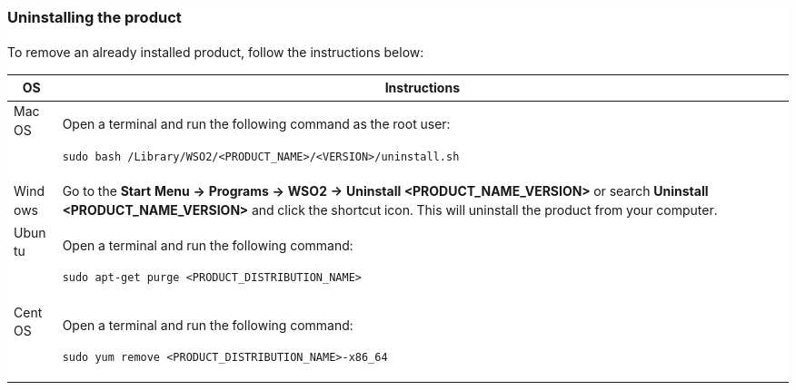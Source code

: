 ### Uninstalling the product

To remove an already installed product, follow the instructions below:

<table>
<thead>
<tr class="header">
<th>OS</th>
<th>Instructions</th>
</tr>
</thead>
<tbody>
<tr class="odd">
<td>Mac OS</td>
<td><div class="content-wrapper">
<p>Open a terminal and run the following command as the root user:</p>
<div class="code panel pdl" style="border-width: 1px;">
<div class="codeContent panelContent pdl">
<div class="sourceCode" id="cb1" data-syntaxhighlighter-params="brush: java; gutter: false; theme: Confluence" data-theme="Confluence" style="brush: java; gutter: false; theme: Confluence"><pre class="sourceCode java"><code class="sourceCode java"><a class="sourceLine" id="cb1-1" title="1">sudo bash /Library/WSO2/&lt;PRODUCT_NAME&gt;/&lt;VERSION&gt;/uninstall.<span class="fu">sh</span></a></code></pre></div>
</div>
</div>
</div></td>
</tr>
<tr class="even">
<td>Windows</td>
<td>Go to the <strong>Start Menu -&gt; Programs -&gt; WSO2 -&gt; Uninstall &lt;PRODUCT_NAME_VERSION&gt;</strong> or search <strong>Uninstall &lt;PRODUCT_NAME_VERSION&gt;</strong> and click the shortcut icon. This will uninstall the product from your computer.</td>
</tr>
<tr class="odd">
<td>Ubuntu</td>
<td><div class="content-wrapper">
<p>Open a terminal and run the following command:</p>
<div class="code panel pdl" style="border-width: 1px;">
<div class="codeContent panelContent pdl">
<div class="sourceCode" id="cb2" data-syntaxhighlighter-params="brush: java; gutter: false; theme: Confluence" data-theme="Confluence" style="brush: java; gutter: false; theme: Confluence"><pre class="sourceCode java"><code class="sourceCode java"><a class="sourceLine" id="cb2-1" title="1">sudo apt-get purge &lt;PRODUCT_DISTRIBUTION_NAME&gt;</a></code></pre></div>
</div>
</div>
</div></td>
</tr>
<tr class="even">
<td>CentOS</td>
<td><div class="content-wrapper">
<p>Open a terminal and run the following command:</p>
<div class="code panel pdl" style="border-width: 1px;">
<div class="codeContent panelContent pdl">
<div class="sourceCode" id="cb3" data-syntaxhighlighter-params="brush: java; gutter: false; theme: Confluence" data-theme="Confluence" style="brush: java; gutter: false; theme: Confluence"><pre class="sourceCode java"><code class="sourceCode java"><a class="sourceLine" id="cb3-1" title="1">sudo yum remove &lt;PRODUCT_DISTRIBUTION_NAME&gt;-x86_<span class="dv">64</span></a></code></pre></div>
</div>
</div>
</div></td>
</tr>
</tbody>
</table>
